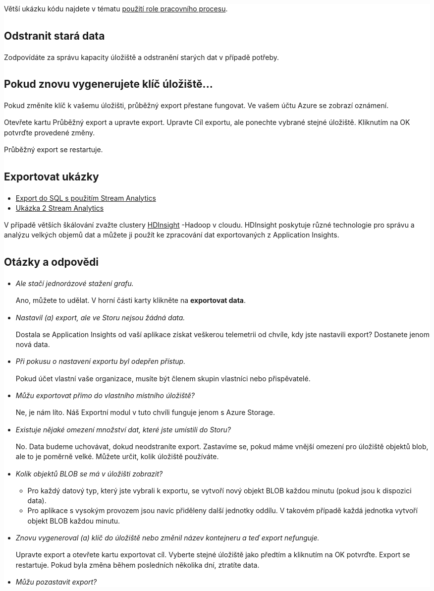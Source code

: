 Větší ukázku kódu najdete v tématu [použití role pracovního procesu][exportasa].

## <a name="delete-your-old-data"></a><a name="delete"></a>Odstranit stará data
Zodpovídáte za správu kapacity úložiště a odstranění starých dat v případě potřeby.

## <a name="if-you-regenerate-your-storage-key"></a>Pokud znovu vygenerujete klíč úložiště...
Pokud změníte klíč k vašemu úložišti, průběžný export přestane fungovat. Ve vašem účtu Azure se zobrazí oznámení.

Otevřete kartu Průběžný export a upravte export. Upravte Cíl exportu, ale ponechte vybrané stejné úložiště. Kliknutím na OK potvrďte provedené změny.

Průběžný export se restartuje.

## <a name="export-samples"></a>Exportovat ukázky

* [Export do SQL s použitím Stream Analytics][exportasa]
* [Ukázka 2 Stream Analytics](export-stream-analytics.md)

V případě větších škálování zvažte clustery [HDInsight](https://azure.microsoft.com/services/hdinsight/) -Hadoop v cloudu. HDInsight poskytuje různé technologie pro správu a analýzu velkých objemů dat a můžete ji použít ke zpracování dat exportovaných z Application Insights.

## <a name="q--a"></a>Otázky a odpovědi
* *Ale stačí jednorázové stažení grafu.*  

    Ano, můžete to udělat. V horní části karty klikněte na **exportovat data**.
* *Nastavil (a) export, ale ve Storu nejsou žádná data.*

    Dostala se Application Insights od vaší aplikace získat veškerou telemetrii od chvíle, kdy jste nastavili export? Dostanete jenom nová data.
* *Při pokusu o nastavení exportu byl odepřen přístup.*

    Pokud účet vlastní vaše organizace, musíte být členem skupin vlastníci nebo přispěvatelé.
* *Můžu exportovat přímo do vlastního místního úložiště?*

    Ne, je nám líto. Náš Exportní modul v tuto chvíli funguje jenom s Azure Storage.  
* *Existuje nějaké omezení množství dat, které jste umístili do Storu?*

    No. Data budeme uchovávat, dokud neodstraníte export. Zastavíme se, pokud máme vnější omezení pro úložiště objektů blob, ale to je poměrně velké. Můžete určit, kolik úložiště používáte.  
* *Kolik objektů BLOB se má v úložišti zobrazit?*

  * Pro každý datový typ, který jste vybrali k exportu, se vytvoří nový objekt BLOB každou minutu (pokud jsou k dispozici data).
  * Pro aplikace s vysokým provozem jsou navíc přiděleny další jednotky oddílu. V takovém případě každá jednotka vytvoří objekt BLOB každou minutu.
* *Znovu vygeneroval (a) klíč do úložiště nebo změnil název kontejneru a teď export nefunguje.*

    Upravte export a otevřete kartu exportovat cíl. Vyberte stejné úložiště jako předtím a kliknutím na OK potvrďte. Export se restartuje. Pokud byla změna během posledních několika dní, ztratíte data.
* *Můžu pozastavit export?*


[exportasa]: ./code-sample-export-sql-stream-analytics.md
[roles]: ./resources-roles-access-control.md